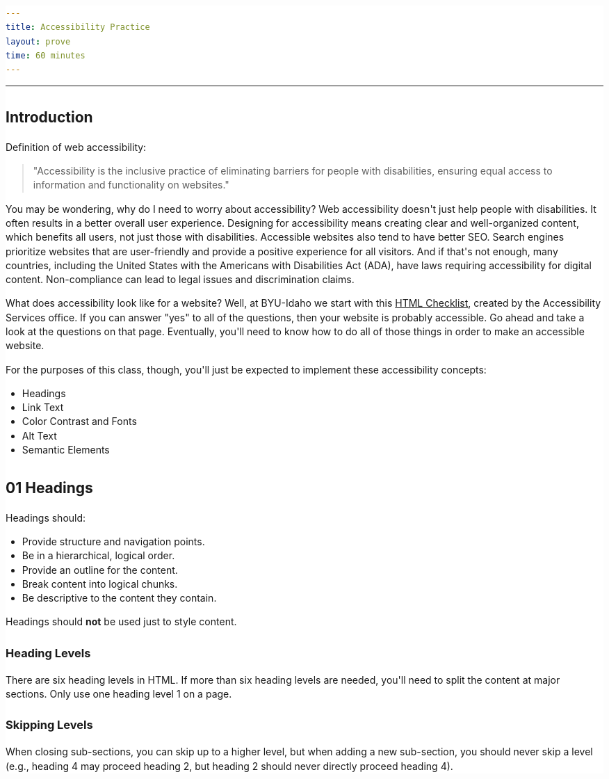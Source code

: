```yaml
---
title: Accessibility Practice
layout: prove
time: 60 minutes
---
```

- - - 
## Introduction
Definition of web accessibility:
> "Accessibility is the inclusive practice of eliminating barriers for people with disabilities, ensuring equal access to information and functionality on websites."

You may be wondering, why do I need to worry about accessibility? Web accessibility doesn't just help people with disabilities. It often results in a better overall user experience. Designing for accessibility means creating clear and well-organized content, which benefits all users, not just those with disabilities. Accessible websites also tend to have better SEO. Search engines prioritize websites that are user-friendly and provide a positive experience for all visitors. And if that's not enough, many countries, including the United States with the Americans with Disabilities Act (ADA), have laws requiring accessibility for digital content. Non-compliance can lead to legal issues and discrimination claims. 

What does accessibility look like for a website? Well, at BYU-Idaho we start with this [HTML Checklist](https://webmailbyui.sharepoint.com/sites/digitalaccessibilityhub/SitePages/HTML.aspx), created by the Accessibility Services office. If you can answer "yes" to all of the questions, then your website is probably accessible. Go ahead and take a look at the questions on that page. Eventually, you'll need to know how to do all of those things in order to make an accessible website.

For the purposes of this class, though, you'll just be expected to implement these accessibility concepts:
- Headings
- Link Text
- Color Contrast and Fonts
- Alt Text
- Semantic Elements

## **01** Headings
Headings should:
- Provide structure and navigation points.
- Be in a hierarchical, logical order.
- Provide an outline for the content.
- Break content into logical chunks.
- Be descriptive to the content they contain.

Headings should <strong>not</strong> be used just to style content.

### Heading Levels 
There are six heading levels in HTML. If more than six heading levels are needed, you'll need to split the content at major sections. Only use one heading level 1 on a page.

### Skipping Levels 
When closing sub-sections, you can skip up to a higher level, but when adding a new sub-section, you should never skip a level (e.g., heading 4 may proceed heading 2, but heading 2 should never directly proceed heading 4).
